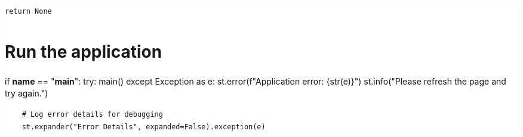     return None

# Run the application
if __name__ == "__main__":
    try:
        main()
    except Exception as e:
        st.error(f"Application error: {str(e)}")
        st.info("Please refresh the page and try again.")
        
        # Log error details for debugging
        st.expander("Error Details", expanded=False).exception(e)
